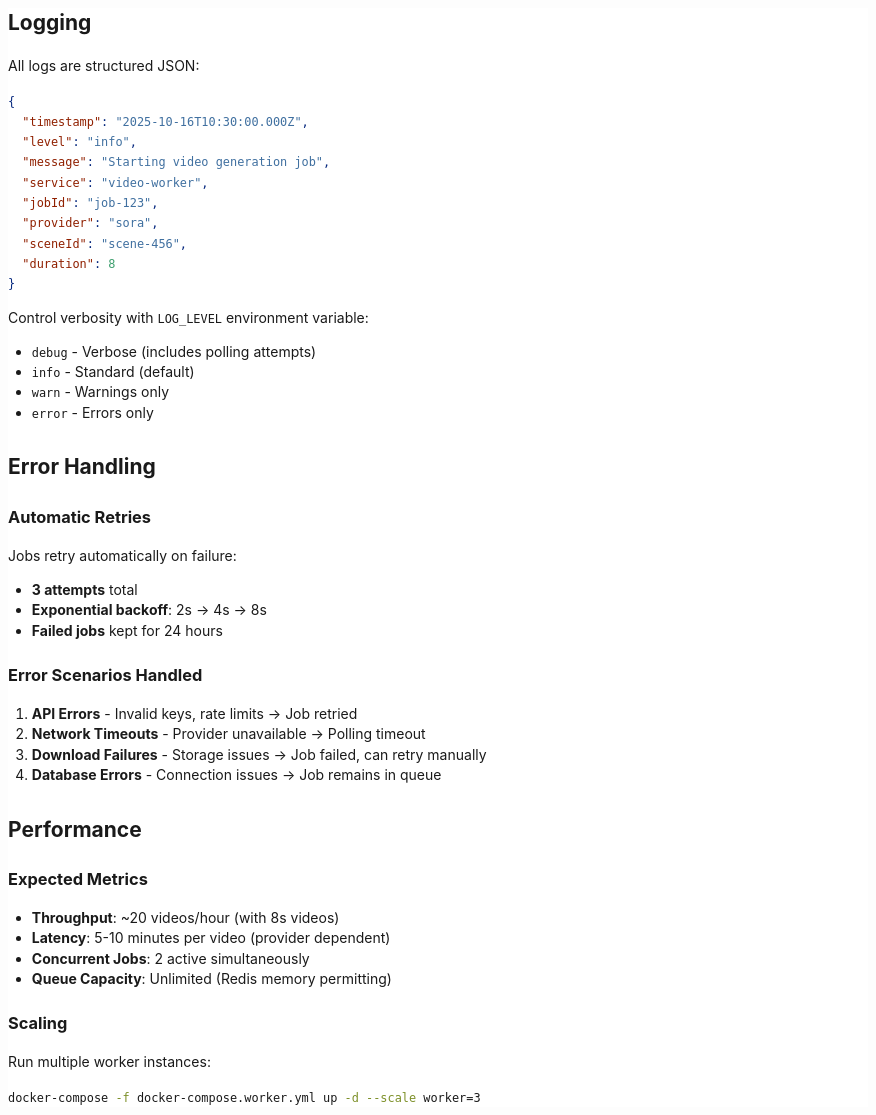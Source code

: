 ## Logging

All logs are structured JSON:

```json
{
  "timestamp": "2025-10-16T10:30:00.000Z",
  "level": "info",
  "message": "Starting video generation job",
  "service": "video-worker",
  "jobId": "job-123",
  "provider": "sora",
  "sceneId": "scene-456",
  "duration": 8
}
```

Control verbosity with `LOG_LEVEL` environment variable:
- `debug` - Verbose (includes polling attempts)
- `info` - Standard (default)
- `warn` - Warnings only
- `error` - Errors only

## Error Handling

### Automatic Retries

Jobs retry automatically on failure:
- **3 attempts** total
- **Exponential backoff**: 2s → 4s → 8s
- **Failed jobs** kept for 24 hours

### Error Scenarios Handled

1. **API Errors** - Invalid keys, rate limits → Job retried
2. **Network Timeouts** - Provider unavailable → Polling timeout
3. **Download Failures** - Storage issues → Job failed, can retry manually
4. **Database Errors** - Connection issues → Job remains in queue

## Performance

### Expected Metrics

- **Throughput**: ~20 videos/hour (with 8s videos)
- **Latency**: 5-10 minutes per video (provider dependent)
- **Concurrent Jobs**: 2 active simultaneously
- **Queue Capacity**: Unlimited (Redis memory permitting)

### Scaling

Run multiple worker instances:
```bash
docker-compose -f docker-compose.worker.yml up -d --scale worker=3
```
